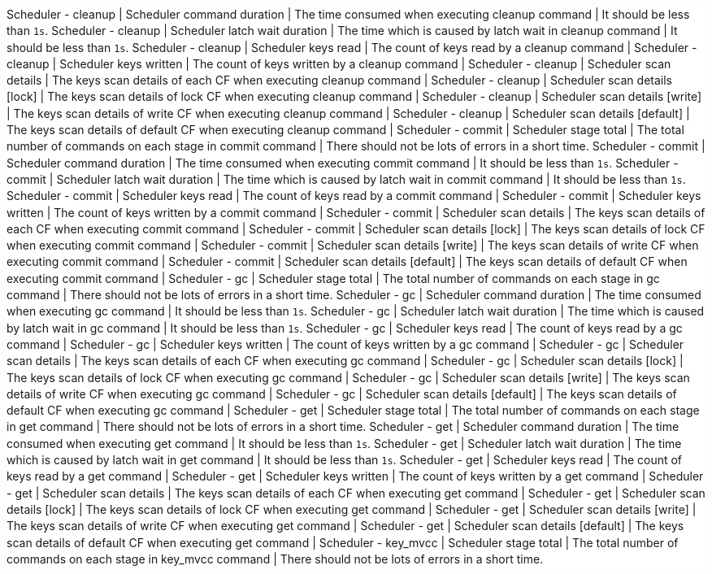 Scheduler - cleanup | Scheduler command duration | The time consumed when executing cleanup command | It should be less than `1s`.
Scheduler - cleanup | Scheduler latch wait duration | The time which is caused by latch wait in cleanup command | It should be less than `1s`.
Scheduler - cleanup | Scheduler keys read | The count of keys read by a cleanup command |
Scheduler - cleanup | Scheduler keys written | The count of keys written by a cleanup command |
Scheduler - cleanup | Scheduler scan details | The keys scan details of each CF when executing cleanup command |
Scheduler - cleanup | Scheduler scan details [lock] | The keys scan details of lock CF when executing cleanup command |
Scheduler - cleanup | Scheduler scan details [write] | The keys scan details of write CF when executing cleanup command |
Scheduler - cleanup | Scheduler scan details [default] | The keys scan details of default CF when executing cleanup command |
Scheduler - commit | Scheduler stage total | The total number of commands on each stage in commit command | There should not be lots of errors in a short time. 
Scheduler - commit | Scheduler command duration | The time consumed when executing commit command | It should be less than `1s`.
Scheduler - commit | Scheduler latch wait duration | The time which is caused by latch wait in commit command | It should be less than `1s`. 
Scheduler - commit | Scheduler keys read | The count of keys read by a commit command |
Scheduler - commit | Scheduler keys written | The count of keys written by a commit command |
Scheduler - commit | Scheduler scan details | The keys scan details of each CF when executing commit command |
Scheduler - commit | Scheduler scan details [lock] | The keys scan details of lock CF when executing commit command |
Scheduler - commit | Scheduler scan details [write] | The keys scan details of write CF when executing commit command |
Scheduler - commit | Scheduler scan details [default] | The keys scan details of default CF when executing commit command |
Scheduler - gc | Scheduler stage total | The total number of commands on each stage in gc command | There should not be lots of errors in a short time. 
Scheduler - gc | Scheduler command duration | The time consumed when executing gc command | It should be less than `1s`.
Scheduler - gc | Scheduler latch wait duration | The time which is caused by latch wait in gc command | It should be less than `1s`.
Scheduler - gc | Scheduler keys read | The count of keys read by a gc command |
Scheduler - gc | Scheduler keys written | The count of keys written by a gc command |
Scheduler - gc | Scheduler scan details | The keys scan details of each CF when executing gc command |
Scheduler - gc | Scheduler scan details [lock] | The keys scan details of lock CF when executing gc command |
Scheduler - gc | Scheduler scan details [write] | The keys scan details of write CF when executing gc command |
Scheduler - gc | Scheduler scan details [default] | The keys scan details of default CF when executing gc command |
Scheduler - get | Scheduler stage total | The total number of commands on each stage in get command | There should not be lots of errors in a short time. 
Scheduler - get | Scheduler command duration | The time consumed when executing get command | It should be less than `1s`.
Scheduler - get | Scheduler latch wait duration | The time which is caused by latch wait in get command | It should be less than `1s`.
Scheduler - get | Scheduler keys read | The count of keys read by a get command |
Scheduler - get | Scheduler keys written | The count of keys written by a get command |
Scheduler - get | Scheduler scan details | The keys scan details of each CF when executing get command |
Scheduler - get | Scheduler scan details [lock] | The keys scan details of lock CF when executing get command |
Scheduler - get | Scheduler scan details [write] | The keys scan details of write CF when executing get command |
Scheduler - get | Scheduler scan details [default] | The keys scan details of default CF when executing get command |
Scheduler - key_mvcc | Scheduler stage total | The total number of commands on each stage in key_mvcc command | There should not be lots of errors in a short time. 